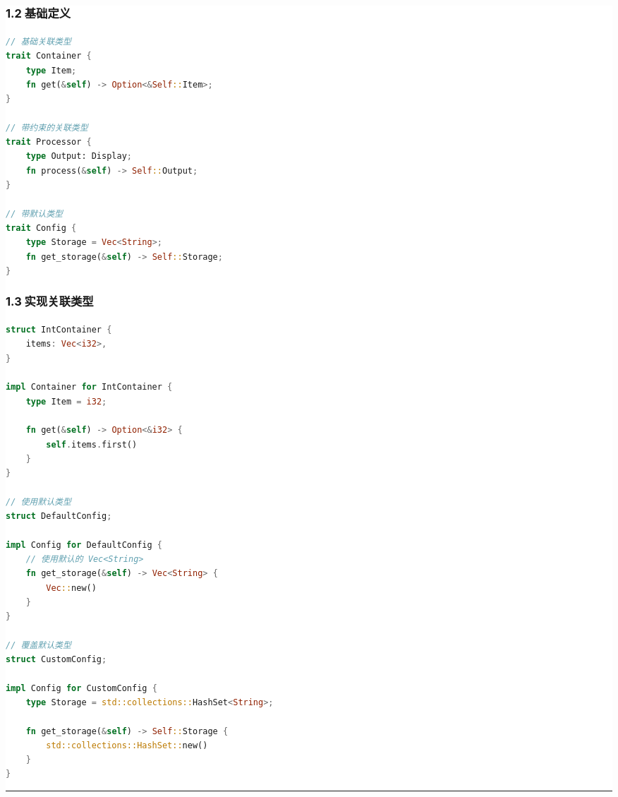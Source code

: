 ### 1.2 基础定义

```rust
// 基础关联类型
trait Container {
    type Item;
    fn get(&self) -> Option<&Self::Item>;
}

// 带约束的关联类型
trait Processor {
    type Output: Display;
    fn process(&self) -> Self::Output;
}

// 带默认类型
trait Config {
    type Storage = Vec<String>;
    fn get_storage(&self) -> Self::Storage;
}
```

### 1.3 实现关联类型

```rust
struct IntContainer {
    items: Vec<i32>,
}

impl Container for IntContainer {
    type Item = i32;
    
    fn get(&self) -> Option<&i32> {
        self.items.first()
    }
}

// 使用默认类型
struct DefaultConfig;

impl Config for DefaultConfig {
    // 使用默认的 Vec<String>
    fn get_storage(&self) -> Vec<String> {
        Vec::new()
    }
}

// 覆盖默认类型
struct CustomConfig;

impl Config for CustomConfig {
    type Storage = std::collections::HashSet<String>;
    
    fn get_storage(&self) -> Self::Storage {
        std::collections::HashSet::new()
    }
}
```

---